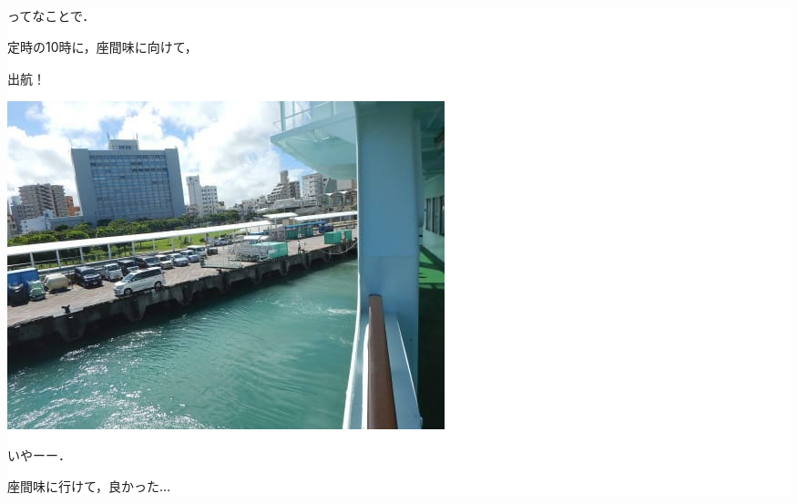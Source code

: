 


ってなことで．


定時の10時に，座間味に向けて，


出航！




![33b524a188a1ff2a6ecee1c2c4a50799.jpg](images/33b524a188a1ff2a6ecee1c2c4a50799.jpg)







いやーー．


座間味に行けて，良かった…
